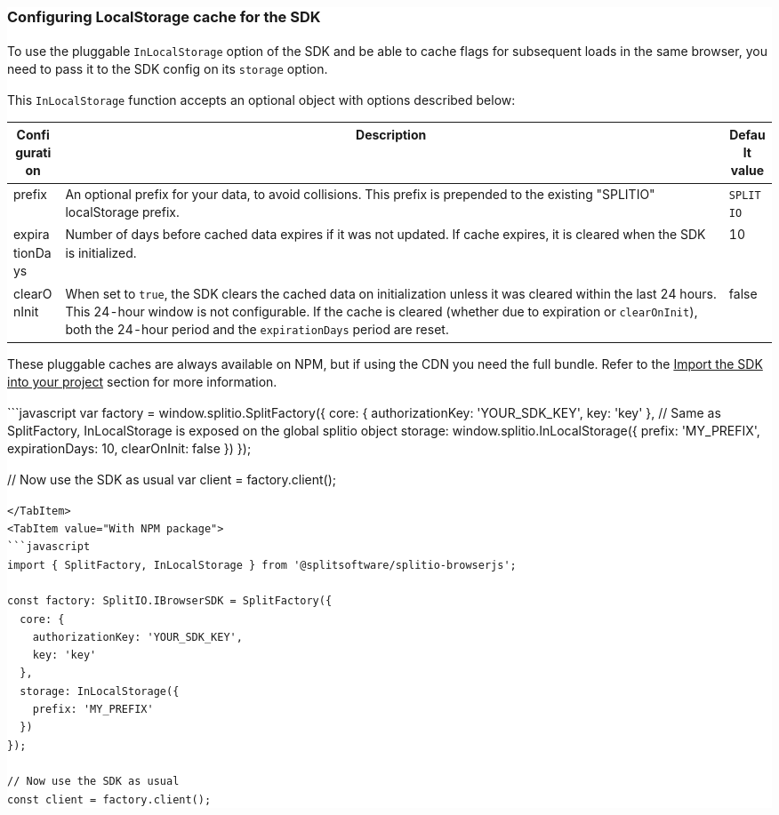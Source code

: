 </Tabs>

### Configuring LocalStorage cache for the SDK

To use the pluggable `InLocalStorage` option of the SDK and be able to cache flags for subsequent loads in the same browser, you need to pass it to the SDK config on its `storage` option.

This `InLocalStorage` function accepts an optional object with options described below:

| **Configuration** | **Description** | **Default value** |
| --- | --- | --- |
| prefix | An optional prefix for your data, to avoid collisions. This prefix is prepended to the existing "SPLITIO" localStorage prefix. | `SPLITIO` |
| expirationDays | Number of days before cached data expires if it was not updated. If cache expires, it is cleared when the SDK is initialized. | 10 |
| clearOnInit | When set to `true`, the SDK clears the cached data on initialization unless it was cleared within the last 24 hours. This 24-hour window is not configurable. If the cache is cleared (whether due to expiration or `clearOnInit`), both the 24-hour period and the `expirationDays` period are reset. | false |

These pluggable caches are always available on NPM, but if using the CDN you need the full bundle. Refer to the [Import the SDK into your project](#1-import-the-sdk-into-your-project) section for more information.

<Tabs>
<TabItem value="With full bundle from CDN">
```javascript
var factory = window.splitio.SplitFactory({
  core: {
    authorizationKey: 'YOUR_SDK_KEY',
    key: 'key'
  },
  // Same as SplitFactory, InLocalStorage is exposed on the global splitio object
  storage: window.splitio.InLocalStorage({
    prefix: 'MY_PREFIX',
    expirationDays: 10,
    clearOnInit: false
  })
});

// Now use the SDK as usual
var client = factory.client();
```
</TabItem>
<TabItem value="With NPM package">
```javascript
import { SplitFactory, InLocalStorage } from '@splitsoftware/splitio-browserjs';

const factory: SplitIO.IBrowserSDK = SplitFactory({
  core: {
    authorizationKey: 'YOUR_SDK_KEY',
    key: 'key'
  },
  storage: InLocalStorage({
    prefix: 'MY_PREFIX'
  })
});

// Now use the SDK as usual
const client = factory.client();
```
</TabItem>
</Tabs>
